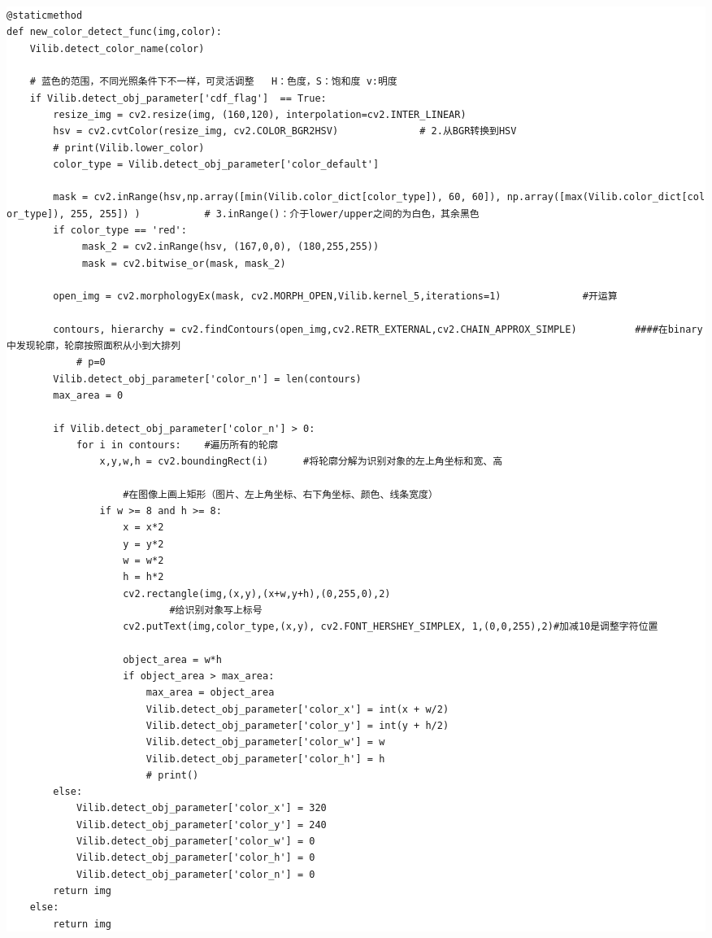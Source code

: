 # 
    @staticmethod
    def new_color_detect_func(img,color):
        Vilib.detect_color_name(color)

        # 蓝色的范围，不同光照条件下不一样，可灵活调整   H：色度，S：饱和度 v:明度
        if Vilib.detect_obj_parameter['cdf_flag']  == True:
            resize_img = cv2.resize(img, (160,120), interpolation=cv2.INTER_LINEAR)
            hsv = cv2.cvtColor(resize_img, cv2.COLOR_BGR2HSV)              # 2.从BGR转换到HSV
            # print(Vilib.lower_color)
            color_type = Vilib.detect_obj_parameter['color_default']
            
            mask = cv2.inRange(hsv,np.array([min(Vilib.color_dict[color_type]), 60, 60]), np.array([max(Vilib.color_dict[color_type]), 255, 255]) )           # 3.inRange()：介于lower/upper之间的为白色，其余黑色
            if color_type == 'red':
                 mask_2 = cv2.inRange(hsv, (167,0,0), (180,255,255))
                 mask = cv2.bitwise_or(mask, mask_2)

            open_img = cv2.morphologyEx(mask, cv2.MORPH_OPEN,Vilib.kernel_5,iterations=1)              #开运算  

            contours, hierarchy = cv2.findContours(open_img,cv2.RETR_EXTERNAL,cv2.CHAIN_APPROX_SIMPLE)          ####在binary中发现轮廓，轮廓按照面积从小到大排列
                # p=0
            Vilib.detect_obj_parameter['color_n'] = len(contours)
            max_area = 0

            if Vilib.detect_obj_parameter['color_n'] > 0: 
                for i in contours:    #遍历所有的轮廓
                    x,y,w,h = cv2.boundingRect(i)      #将轮廓分解为识别对象的左上角坐标和宽、高

                        #在图像上画上矩形（图片、左上角坐标、右下角坐标、颜色、线条宽度）
                    if w >= 8 and h >= 8: 
                        x = x*2
                        y = y*2
                        w = w*2
                        h = h*2
                        cv2.rectangle(img,(x,y),(x+w,y+h),(0,255,0),2)
                                #给识别对象写上标号
                        cv2.putText(img,color_type,(x,y), cv2.FONT_HERSHEY_SIMPLEX, 1,(0,0,255),2)#加减10是调整字符位置
 
                        object_area = w*h
                        if object_area > max_area: 
                            max_area = object_area
                            Vilib.detect_obj_parameter['color_x'] = int(x + w/2)
                            Vilib.detect_obj_parameter['color_y'] = int(y + h/2)
                            Vilib.detect_obj_parameter['color_w'] = w
                            Vilib.detect_obj_parameter['color_h'] = h
                            # print()
            else:
                Vilib.detect_obj_parameter['color_x'] = 320
                Vilib.detect_obj_parameter['color_y'] = 240
                Vilib.detect_obj_parameter['color_w'] = 0
                Vilib.detect_obj_parameter['color_h'] = 0
                Vilib.detect_obj_parameter['color_n'] = 0
            return img
        else:
            return img
